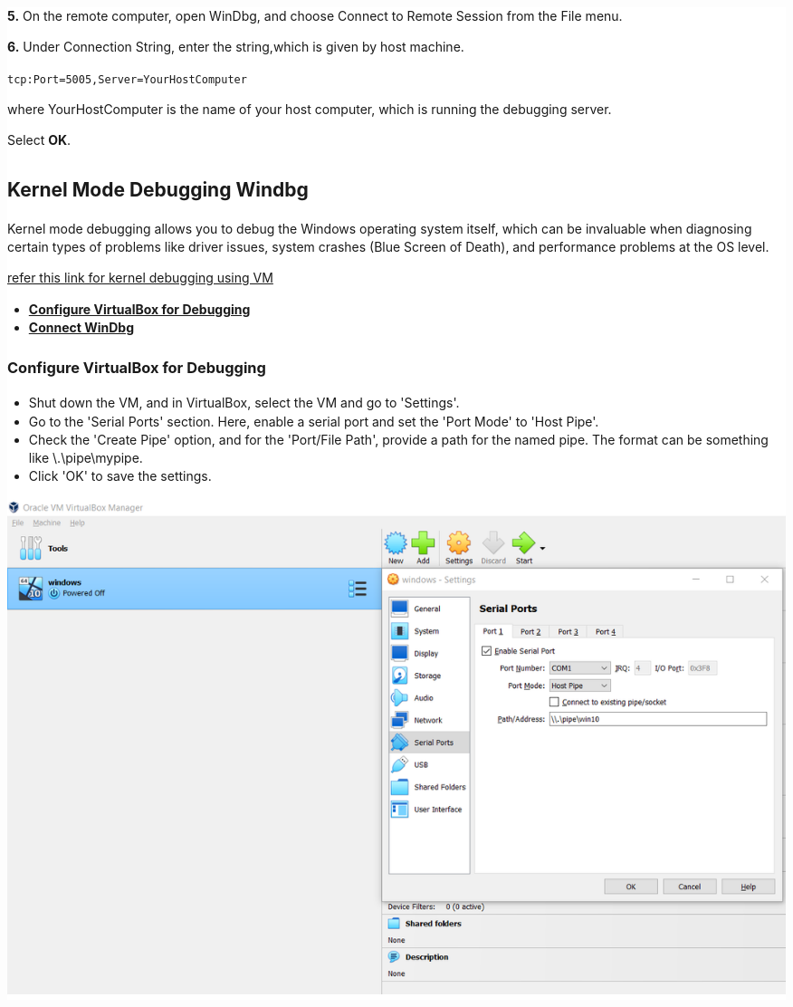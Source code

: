 **5.** On the remote computer, open WinDbg, and choose Connect to Remote Session from the File menu.

**6.** Under Connection String, enter the string,which is given by host machine.

```markdown
tcp:Port=5005,Server=YourHostComputer
```

where YourHostComputer is the name of your host computer, which is running the debugging server.

Select **OK**.

## **Kernel Mode Debugging Windbg**

Kernel mode debugging allows you to debug the Windows operating system itself, which can be invaluable when diagnosing certain types of problems like driver issues, system crashes (Blue Screen of Death), and performance problems at the OS level.

[refer this link for kernel debugging using VM](https://learn.microsoft.com/en-us/windows-hardware/drivers/debugger/attaching-to-a-virtual-machine--kernel-mode-)

* [**Configure VirtualBox for Debugging**](#configure-virtualbox-for-debugging)
* [**Connect WinDbg**](#connect-windbg)

### **Configure VirtualBox for Debugging**

* Shut down the VM, and in VirtualBox, select the VM and go to 'Settings'.
* Go to the 'Serial Ports' section. Here, enable a serial port and set the 'Port Mode' to 'Host Pipe'.
* Check the 'Create Pipe' option, and for the 'Port/File Path', provide a path for the named pipe. The format can be something like \\.\pipe\mypipe.
* Click 'OK' to save the settings.

![Windbg-Intro](image/img99.PNG)
